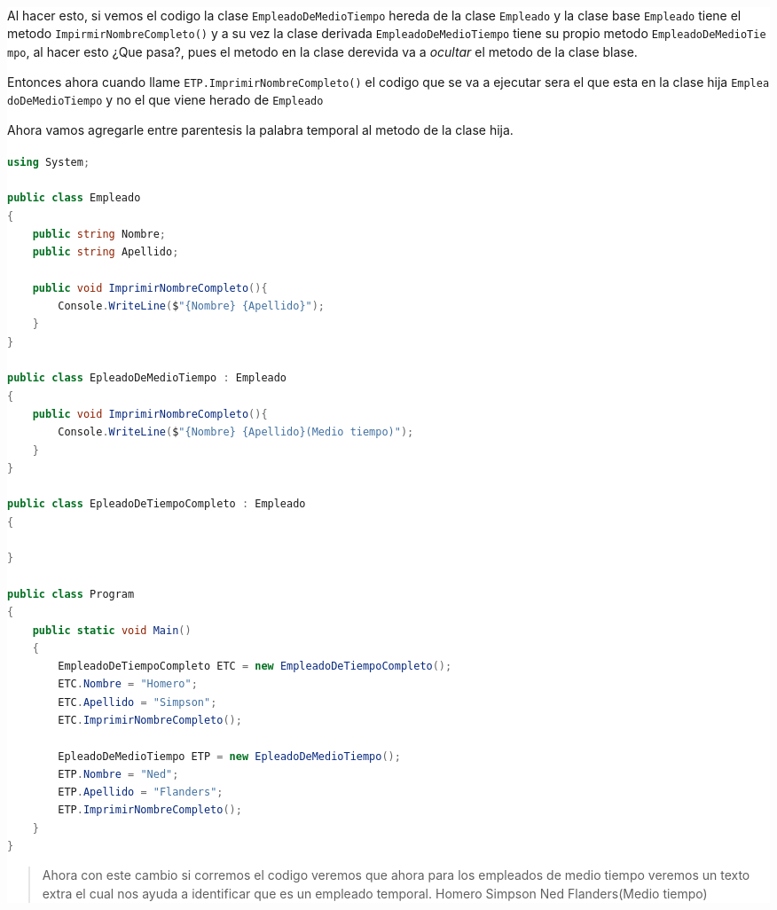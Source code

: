 Al hacer esto, si vemos el codigo la clase `EmpleadoDeMedioTiempo` hereda de la clase `Empleado` y la clase base `Empleado` tiene el metodo `ImpirmirNombreCompleto()` y a su vez la clase derivada  `EmpleadoDeMedioTiempo` tiene su propio metodo  `EmpleadoDeMedioTiempo`, al hacer esto ¿Que pasa?, pues el metodo en la clase derevida va a _ocultar_ el metodo de la clase blase.

Entonces ahora cuando llame `ETP.ImprimirNombreCompleto()` el codigo que se va a ejecutar sera el que esta en la clase hija `EmpleadoDeMedioTiempo` y no el que viene herado de `Empleado`

Ahora vamos agregarle entre parentesis la palabra temporal al metodo de la clase hija.

```csharp
using System;

public class Empleado
{
    public string Nombre;
    public string Apellido;

    public void ImprimirNombreCompleto(){
        Console.WriteLine($"{Nombre} {Apellido}");
    }
}

public class EpleadoDeMedioTiempo : Empleado
{
    public void ImprimirNombreCompleto(){
        Console.WriteLine($"{Nombre} {Apellido}(Medio tiempo)");
    }
}

public class EpleadoDeTiempoCompleto : Empleado
{

}

public class Program
{
    public static void Main()
    {
        EmpleadoDeTiempoCompleto ETC = new EmpleadoDeTiempoCompleto();
        ETC.Nombre = "Homero";
        ETC.Apellido = "Simpson";
        ETC.ImprimirNombreCompleto();

        EpleadoDeMedioTiempo ETP = new EpleadoDeMedioTiempo();
        ETP.Nombre = "Ned";
        ETP.Apellido = "Flanders";
        ETP.ImprimirNombreCompleto();
    }
}
```

> Ahora con este cambio si corremos el codigo veremos que ahora para los empleados de medio tiempo veremos un texto extra el cual nos ayuda a identificar que es un empleado temporal.
> Homero Simpson
> Ned Flanders(Medio tiempo)

